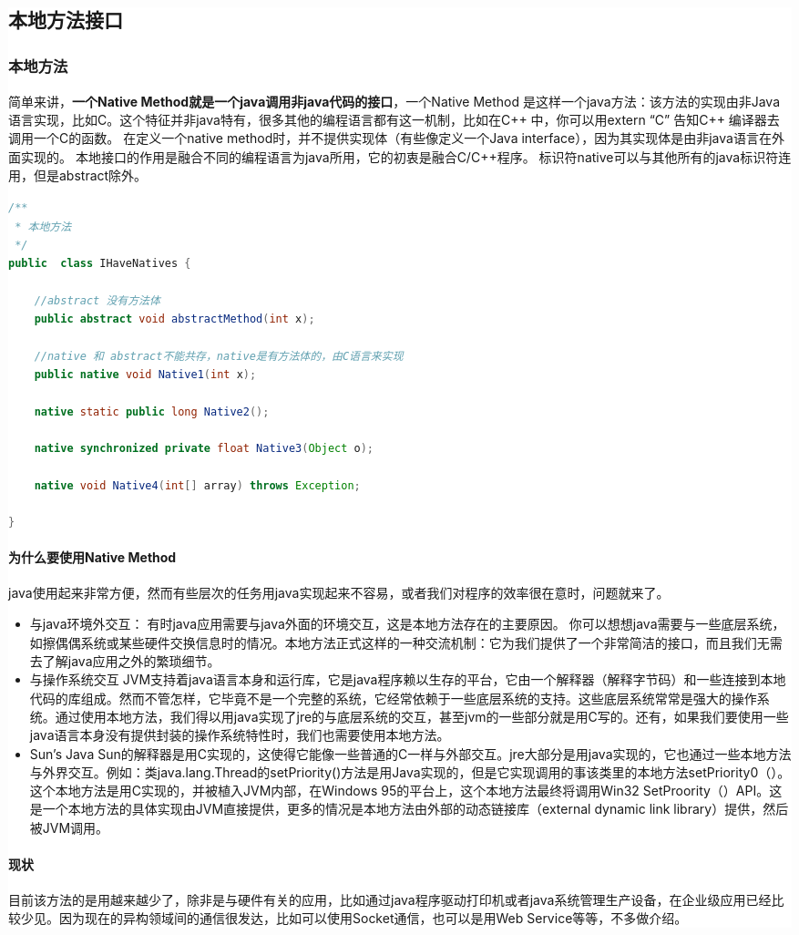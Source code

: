 ## 本地方法接口

### 本地方法

简单来讲，**一个Native Method就是一个java调用非java代码的接口**，一个Native Method 是这样一个java方法：该方法的实现由非Java语言实现，比如C。这个特征并非java特有，很多其他的编程语言都有这一机制，比如在C++ 中，你可以用extern “C” 告知C++ 编译器去调用一个C的函数。
 在定义一个native method时，并不提供实现体（有些像定义一个Java interface），因为其实现体是由非java语言在外面实现的。
 本地接口的作用是融合不同的编程语言为java所用，它的初衷是融合C/C++程序。
 标识符native可以与其他所有的java标识符连用，但是abstract除外。

```java
/**
 * 本地方法
 */
public  class IHaveNatives {

    //abstract 没有方法体
    public abstract void abstractMethod(int x);

    //native 和 abstract不能共存，native是有方法体的，由C语言来实现
    public native void Native1(int x);

    native static public long Native2();

    native synchronized private float Native3(Object o);

    native void Native4(int[] array) throws Exception;

}

```

#### 为什么要使用Native Method

java使用起来非常方便，然而有些层次的任务用java实现起来不容易，或者我们对程序的效率很在意时，问题就来了。

- 与java环境外交互：
   有时java应用需要与java外面的环境交互，这是本地方法存在的主要原因。 你可以想想java需要与一些底层系统，如擦偶偶系统或某些硬件交换信息时的情况。本地方法正式这样的一种交流机制：它为我们提供了一个非常简洁的接口，而且我们无需去了解java应用之外的繁琐细节。
- 与操作系统交互
   JVM支持着java语言本身和运行库，它是java程序赖以生存的平台，它由一个解释器（解释字节码）和一些连接到本地代码的库组成。然而不管怎样，它毕竟不是一个完整的系统，它经常依赖于一些底层系统的支持。这些底层系统常常是强大的操作系统。通过使用本地方法，我们得以用java实现了jre的与底层系统的交互，甚至jvm的一些部分就是用C写的。还有，如果我们要使用一些java语言本身没有提供封装的操作系统特性时，我们也需要使用本地方法。
- Sun’s Java
   Sun的解释器是用C实现的，这使得它能像一些普通的C一样与外部交互。jre大部分是用java实现的，它也通过一些本地方法与外界交互。例如：类java.lang.Thread的setPriority()方法是用Java实现的，但是它实现调用的事该类里的本地方法setPriority0（）。这个本地方法是用C实现的，并被植入JVM内部，在Windows 95的平台上，这个本地方法最终将调用Win32 SetProority（）API。这是一个本地方法的具体实现由JVM直接提供，更多的情况是本地方法由外部的动态链接库（external dynamic link library）提供，然后被JVM调用。

#### 现状

目前该方法的是用越来越少了，除非是与硬件有关的应用，比如通过java程序驱动打印机或者java系统管理生产设备，在企业级应用已经比较少见。因为现在的异构领域间的通信很发达，比如可以使用Socket通信，也可以是用Web Service等等，不多做介绍。
